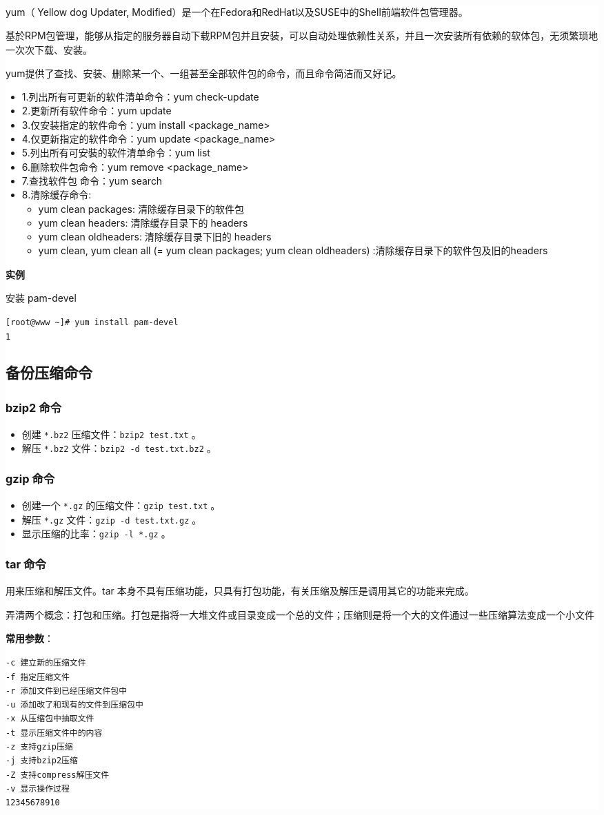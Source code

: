 yum（ Yellow dog Updater, Modified）是一个在Fedora和RedHat以及SUSE中的Shell前端软件包管理器。

基於RPM包管理，能够从指定的服务器自动下载RPM包并且安装，可以自动处理依赖性关系，并且一次安装所有依赖的软体包，无须繁琐地一次次下载、安装。

yum提供了查找、安装、删除某一个、一组甚至全部软件包的命令，而且命令简洁而又好记。

- 1.列出所有可更新的软件清单命令：yum check-update
- 2.更新所有软件命令：yum update
- 3.仅安装指定的软件命令：yum install <package_name>
- 4.仅更新指定的软件命令：yum update <package_name>
- 5.列出所有可安裝的软件清单命令：yum list
- 6.删除软件包命令：yum remove <package_name>
- 7.查找软件包 命令：yum search
- 8.清除缓存命令:
  - yum clean packages: 清除缓存目录下的软件包
  - yum clean headers: 清除缓存目录下的 headers
  - yum clean oldheaders: 清除缓存目录下旧的 headers
  - yum clean, yum clean all (= yum clean packages; yum clean oldheaders) :清除缓存目录下的软件包及旧的headers

**实例**

安装 pam-devel

```shell
[root@www ~]# yum install pam-devel
1
```

## 备份压缩命令

### bzip2 命令

- 创建 `*.bz2` 压缩文件：`bzip2 test.txt` 。
- 解压 `*.bz2` 文件：`bzip2 -d test.txt.bz2` 。

### gzip 命令

- 创建一个 `*.gz` 的压缩文件：`gzip test.txt` 。
- 解压 `*.gz` 文件：`gzip -d test.txt.gz` 。
- 显示压缩的比率：`gzip -l *.gz` 。

### tar 命令

用来压缩和解压文件。tar 本身不具有压缩功能，只具有打包功能，有关压缩及解压是调用其它的功能来完成。

弄清两个概念：打包和压缩。打包是指将一大堆文件或目录变成一个总的文件；压缩则是将一个大的文件通过一些压缩算法变成一个小文件

**常用参数**：

```
-c 建立新的压缩文件
-f 指定压缩文件
-r 添加文件到已经压缩文件包中
-u 添加改了和现有的文件到压缩包中
-x 从压缩包中抽取文件
-t 显示压缩文件中的内容
-z 支持gzip压缩
-j 支持bzip2压缩
-Z 支持compress解压文件
-v 显示操作过程
12345678910
```
